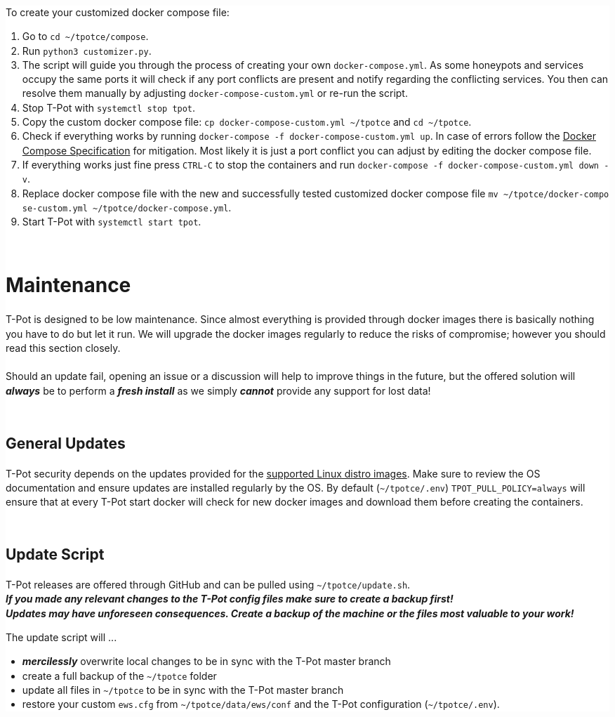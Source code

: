To create your customized docker compose file:
1. Go to `cd ~/tpotce/compose`.
2. Run `python3 customizer.py`.
3. The script will guide you through the process of creating your own `docker-compose.yml`. As some honeypots and services occupy the same ports it will check if any port conflicts are present and notify regarding the conflicting services. You then can resolve them manually by adjusting `docker-compose-custom.yml` or re-run the script.
4. Stop T-Pot with `systemctl stop tpot`.
5. Copy the custom docker compose file: `cp docker-compose-custom.yml ~/tpotce` and `cd ~/tpotce`.
6. Check if everything works by running `docker-compose -f docker-compose-custom.yml up`. In case of errors follow the [Docker Compose Specification](https://docs.docker.com/compose/compose-file/) for mitigation. Most likely it is just a port conflict you can adjust by editing the docker compose file. 
6. If everything works just fine press `CTRL-C` to stop the containers and run `docker-compose -f docker-compose-custom.yml down -v`.
7. Replace docker compose file with the new and successfully tested customized docker compose file `mv ~/tpotce/docker-compose-custom.yml ~/tpotce/docker-compose.yml`.
8. Start T-Pot with `systemctl start tpot`.
<br><br>

# Maintenance
T-Pot is designed to be low maintenance. Since almost everything is provided through docker images there is basically nothing you have to do but let it run. We will upgrade the docker images regularly to reduce the risks of compromise; however you should read this section closely.<br><br>
Should an update fail, opening an issue or a discussion will help to improve things in the future, but the offered solution will ***always*** be to perform a ***fresh install*** as we simply ***cannot*** provide any support for lost data!
<br><br>

## General Updates
T-Pot security depends on the updates provided for the [supported Linux distro images](#choose-your-distro). Make sure to review the OS documentation and ensure updates are installed regularly by the OS. By default (`~/tpotce/.env`) `TPOT_PULL_POLICY=always` will ensure that at every T-Pot start docker will check for new docker images and download them before creating the containers.
<br><br>

## Update Script
T-Pot releases are offered through GitHub and can be pulled using `~/tpotce/update.sh`.<br> 
***If you made any relevant changes to the T-Pot config files make sure to create a backup first!***<br>
***Updates may have unforeseen consequences. Create a backup of the machine or the files most valuable to your work!***<br>

The update script will ...
 - ***mercilessly*** overwrite local changes to be in sync with the T-Pot master branch
 - create a full backup of the `~/tpotce` folder
 - update all files in `~/tpotce` to be in sync with the T-Pot master branch
 - restore your custom `ews.cfg` from `~/tpotce/data/ews/conf` and the T-Pot configuration (`~/tpotce/.env`).

